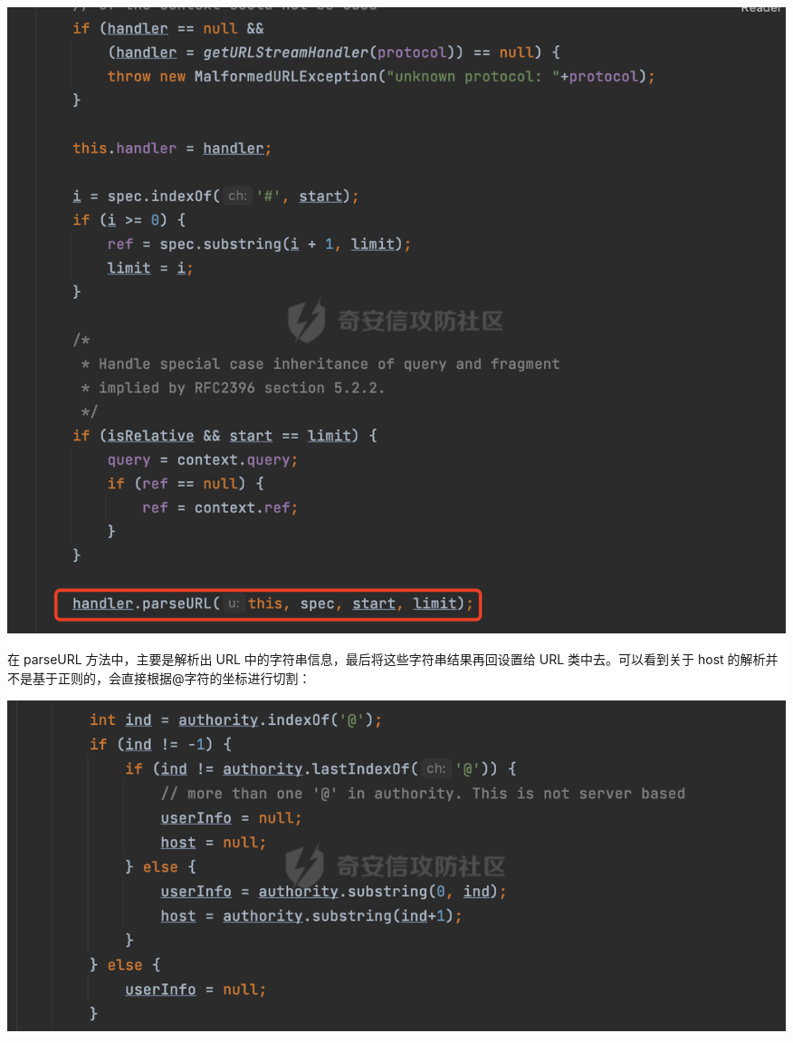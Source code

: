 ![image.png](assets/1709014075-a8dba565ed7afe58c44798204bcf267f.png)

在 parseURL 方法中，主要是解析出 URL 中的字符串信息，最后将这些字符串结果再回设置给 URL 类中去。可以看到关于 host 的解析并不是基于正则的，会直接根据@字符的坐标进行切割：

![image.png](assets/1709014075-df29610e115b94bb42fdccbe519cb59f.png)
